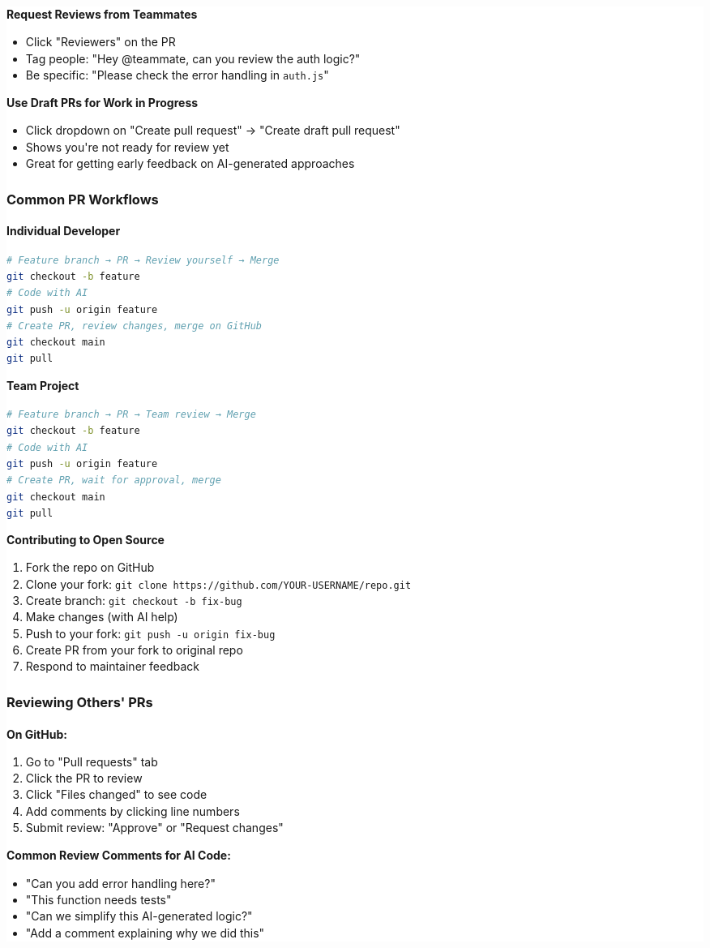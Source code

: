 **Request Reviews from Teammates**
- Click "Reviewers" on the PR
- Tag people: "Hey @teammate, can you review the auth logic?"
- Be specific: "Please check the error handling in `auth.js`"

**Use Draft PRs for Work in Progress**
- Click dropdown on "Create pull request" → "Create draft pull request"
- Shows you're not ready for review yet
- Great for getting early feedback on AI-generated approaches

### Common PR Workflows

**Individual Developer**
```bash
# Feature branch → PR → Review yourself → Merge
git checkout -b feature
# Code with AI
git push -u origin feature
# Create PR, review changes, merge on GitHub
git checkout main
git pull
```

**Team Project**
```bash
# Feature branch → PR → Team review → Merge
git checkout -b feature
# Code with AI
git push -u origin feature
# Create PR, wait for approval, merge
git checkout main
git pull
```

**Contributing to Open Source**
1. Fork the repo on GitHub
2. Clone your fork: `git clone https://github.com/YOUR-USERNAME/repo.git`
3. Create branch: `git checkout -b fix-bug`
4. Make changes (with AI help)
5. Push to your fork: `git push -u origin fix-bug`
6. Create PR from your fork to original repo
7. Respond to maintainer feedback

### Reviewing Others' PRs

**On GitHub:**
1. Go to "Pull requests" tab
2. Click the PR to review
3. Click "Files changed" to see code
4. Add comments by clicking line numbers
5. Submit review: "Approve" or "Request changes"

**Common Review Comments for AI Code:**
- "Can you add error handling here?"
- "This function needs tests"
- "Can we simplify this AI-generated logic?"
- "Add a comment explaining why we did this"
